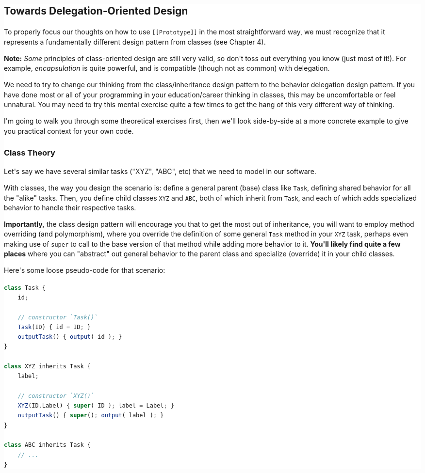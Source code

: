 ## Towards Delegation-Oriented Design

To properly focus our thoughts on how to use `[[Prototype]]` in the most straightforward way, we must recognize that it represents a fundamentally different design pattern from classes (see Chapter 4).

**Note:** *Some* principles of class-oriented design are still very valid, so don't toss out everything you know (just most of it!). For example, *encapsulation* is quite powerful, and is compatible (though not as common) with delegation.

We need to try to change our thinking from the class/inheritance design pattern to the behavior delegation design pattern. If you have done most or all of your programming in your education/career thinking in classes, this may be uncomfortable or feel unnatural. You may need to try this mental exercise quite a few times to get the hang of this very different way of thinking.

I'm going to walk you through some theoretical exercises first, then we'll look side-by-side at a more concrete example to give you practical context for your own code.

### Class Theory

Let's say we have several similar tasks ("XYZ", "ABC", etc) that we need to model in our software.

With classes, the way you design the scenario is: define a general parent (base) class like `Task`, defining shared behavior for all the "alike" tasks. Then, you define child classes `XYZ` and `ABC`, both of which inherit from `Task`, and each of which adds specialized behavior to handle their respective tasks.

**Importantly,** the class design pattern will encourage you that to get the most out of inheritance, you will want to employ method overriding (and polymorphism), where you override the definition of some general `Task` method in your `XYZ` task, perhaps even making use of `super` to call to the base version of that method while adding more behavior to it. **You'll likely find quite a few places** where you can "abstract" out general behavior to the parent class and specialize (override) it in your child classes.

Here's some loose pseudo-code for that scenario:

```js
class Task {
	id;

	// constructor `Task()`
	Task(ID) { id = ID; }
	outputTask() { output( id ); }
}

class XYZ inherits Task {
	label;

	// constructor `XYZ()`
	XYZ(ID,Label) { super( ID ); label = Label; }
	outputTask() { super(); output( label ); }
}

class ABC inherits Task {
	// ...
}
```
